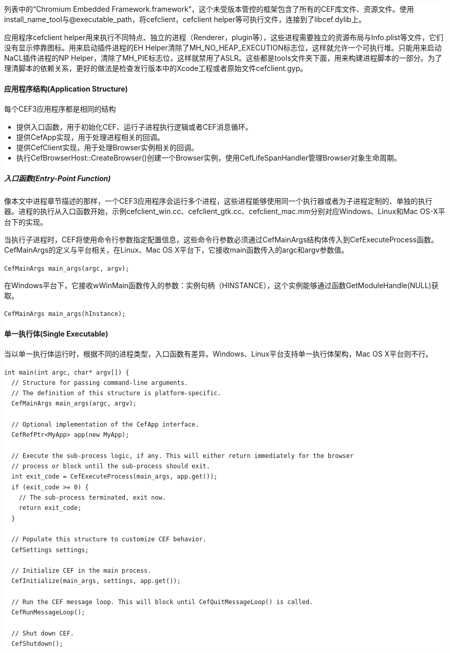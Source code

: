 列表中的“Chromium Embedded Framework.framework”，这个未受版本管控的框架包含了所有的CEF库文件、资源文件。使用install_name_tool与@executable_path，将cefclient，cefclient helper等可执行文件，连接到了libcef.dylib上。

应用程序cefclient helper用来执行不同特点、独立的进程（Renderer，plugin等），这些进程需要独立的资源布局与Info.plist等文件，它们没有显示停靠图标。用来启动插件进程的EH Helper清除了MH_NO_HEAP_EXECUTION标志位，这样就允许一个可执行堆。只能用来启动NaCL插件进程的NP Helper，清除了MH_PIE标志位，这样就禁用了ASLR。这些都是tools文件夹下面，用来构建进程脚本的一部分。为了理清脚本的依赖关系，更好的做法是检查发行版本中的Xcode工程或者原始文件cefclient.gyp。

#### <a name="application-structure"></a>应用程序结构(Application Structure)

每个CEF3应用程序都是相同的结构

- 提供入口函数，用于初始化CEF、运行子进程执行逻辑或者CEF消息循环。
- 提供CefApp实现，用于处理进程相关的回调。
- 提供CefClient实现，用于处理Browser实例相关的回调。
- 执行CefBrowserHost::CreateBrowser()创建一个Browser实例，使用CefLifeSpanHandler管理Browser对象生命周期。

##### 入口函数(Entry-Point Function)

像本文中进程章节描述的那样，一个CEF3应用程序会运行多个进程，这些进程能够使用同一个执行器或者为子进程定制的、单独的执行器。进程的执行从入口函数开始，示例cefclient_win.cc、cefclient_gtk.cc、cefclient_mac.mm分别对应Windows、Linux和Mac OS-X平台下的实现。

当执行子进程时，CEF将使用命令行参数指定配置信息，这些命令行参数必须通过CefMainArgs结构体传入到CefExecuteProcess函数。CefMainArgs的定义与平台相关，在Linux、Mac OS X平台下，它接收main函数传入的argc和argv参数值。

```
CefMainArgs main_args(argc, argv);
```

在Windows平台下，它接收wWinMain函数传入的参数：实例句柄（HINSTANCE），这个实例能够通过函数GetModuleHandle(NULL)获取。

```
CefMainArgs main_args(hInstance);
```

#### <a name="single-executable"></a>单一执行体(Single Executable)

当以单一执行体运行时，根据不同的进程类型，入口函数有差异。Windows、Linux平台支持单一执行体架构，Mac OS X平台则不行。


```
int main(int argc, char* argv[]) {
  // Structure for passing command-line arguments.
  // The definition of this structure is platform-specific.
  CefMainArgs main_args(argc, argv);

  // Optional implementation of the CefApp interface.
  CefRefPtr<MyApp> app(new MyApp);

  // Execute the sub-process logic, if any. This will either return immediately for the browser
  // process or block until the sub-process should exit.
  int exit_code = CefExecuteProcess(main_args, app.get());
  if (exit_code >= 0) {
    // The sub-process terminated, exit now.
    return exit_code;
  }

  // Populate this structure to customize CEF behavior.
  CefSettings settings;

  // Initialize CEF in the main process.
  CefInitialize(main_args, settings, app.get());

  // Run the CEF message loop. This will block until CefQuitMessageLoop() is called.
  CefRunMessageLoop();

  // Shut down CEF.
  CefShutdown();

```